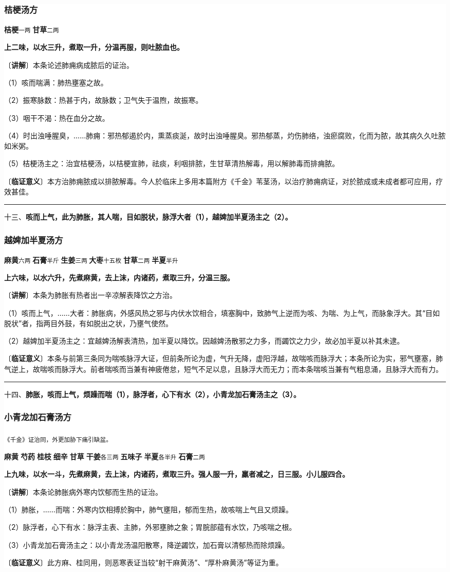 ### 桔梗汤方

**桔梗**<small>一两</small> **甘草**<small>二两</small>

**上二味，以水三升，煮取一升，分温再服，则吐脓血也。**

〔**讲解**〕本条论述肺痈病成脓后的证治。

（1）咳而喘满：肺热壅塞之故。

（2）振寒脉数：热甚于内，故脉数；卫气失于温煦，故振寒。

（3）咽干不渴：热在血分之故。

（4）时出浊唾腥臭，……肺痈：邪热郁遏於内，熏蒸痰涎，故时出浊唾腥臭。邪热郁蒸，灼伤肺络，浊瘀腐败，化而为脓，故其病久久吐脓如米粥。

（5）桔梗汤主之：治宜桔梗汤，以桔梗宣肺，祛痰，利咽排脓，生甘草清热解毒，用以解肺毒而排痈脓。

〔**临证意义**〕本方治肺痈脓成以排脓解毒。今人於临床上多用本篇附方《千金》苇茎汤，以治疗肺痈病证，对於脓成或未成者都可应用，疗效甚佳。

------

十三、**咳而上气，此为肺胀，其人喘，目如脱状，脉浮大者（1），越婢加半夏汤主之（2）。**

### 越婢加半夏汤方

**麻黄**<small>六两</small> **石膏**<small>半斤</small> **生姜**<small>三两 </small>**大枣**<small>十五枚</small> **甘草**<small>二两</small> **半夏**<small>半升</small>

**上六味，以水六升，先煮麻黄，去上沫，内诸药，煮取三升，分温三服。**

〔**讲解**〕本条为肺胀有热者出一辛凉解表降饮之方治。

（1）咳而上气，……大者：肺胀病，外感风热之邪与内伏水饮相合，填塞胸中，致肺气上逆而为咳、为喘、为上气，而脉象浮大。其“目如脱状”者，指两目外鼓，有如脱出之状，乃壅气使然。

（2）越婢加半夏汤主之：宜越婢汤解表清热，加半夏以降饮。因越婢汤散邪之力多，而蠲饮之力少，故必加半夏以补其未逮。

〔**临证意义**〕本条与前第三条同为喘咳脉浮大证，但前条所论为虚，气升无降，虚阳浮越，故喘咳而脉浮大；本条所论为实，邪气壅塞，肺气逆上，故喘咳而脉浮大。前者喘咳而当兼有神疲倦怠，短气不足以息，且脉浮大而无力；而本条喘咳当兼有气粗息涌，且脉浮大而有力。

------

十四、**肺胀，咳而上气，烦躁而喘（1），脉浮者，心下有水（2），小青龙加石膏汤主之（3）。**

### 小青龙加石膏汤方 

<sub>《千金》证治同，外更加胁下痛引缺盆。</sub>

**麻黄** **芍药** **桂枝** **细辛** **甘草** **干姜**<small>各三两</small> **五味子** **半夏**<small>各半升</small> **石膏**<small>二两</small>

**上九味，以水一斗，先煮麻黄，去上沫，内诸药，煮取三升。强人服一升，羸者减之，日三服。小儿服四合。**

〔**讲解**〕本条论肺胀病外寒内饮郁而生热的证治。

（1）肺胀，……而喘：外寒内饮相搏於胸中，肺气壅阻，郁而生热，故咳喘上气且又烦躁。

（2）脉浮者，心下有水：脉浮主表、主肺，外邪壅肺之象；胃脘部蕴有水饮，乃咳喘之根。

（3）小青龙加石膏汤主之：以小青龙汤温阳散寒，降逆蠲饮，加石膏以清郁热而除烦躁。

〔**临证意义**〕此方麻、桂同用，则恶寒表证当较“射干麻黄汤”、“厚朴麻黄汤”等证为重。
